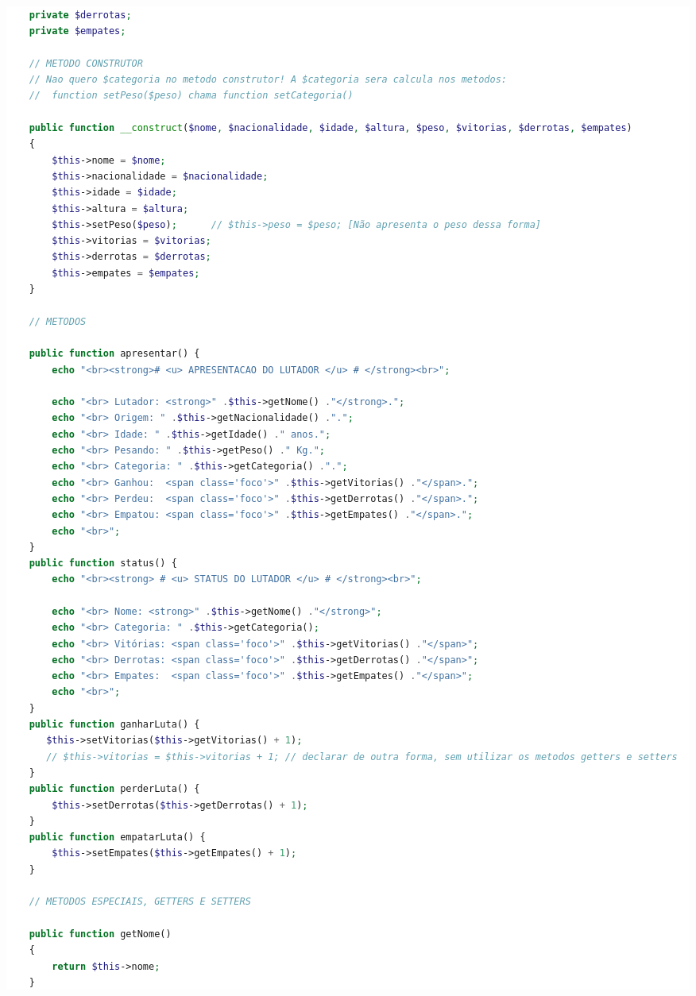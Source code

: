 ```php
    private $derrotas;
    private $empates;

    // METODO CONSTRUTOR
    // Nao quero $categoria no metodo construtor! A $categoria sera calcula nos metodos:
    //  function setPeso($peso) chama function setCategoria()

    public function __construct($nome, $nacionalidade, $idade, $altura, $peso, $vitorias, $derrotas, $empates)
    {
        $this->nome = $nome;
        $this->nacionalidade = $nacionalidade;
        $this->idade = $idade;
        $this->altura = $altura;
        $this->setPeso($peso);      // $this->peso = $peso; [Não apresenta o peso dessa forma]
        $this->vitorias = $vitorias;
        $this->derrotas = $derrotas;
        $this->empates = $empates;
    }

    // METODOS

    public function apresentar() {
        echo "<br><strong># <u> APRESENTACAO DO LUTADOR </u> # </strong><br>";

        echo "<br> Lutador: <strong>" .$this->getNome() ."</strong>.";
        echo "<br> Origem: " .$this->getNacionalidade() .".";
        echo "<br> Idade: " .$this->getIdade() ." anos.";
        echo "<br> Pesando: " .$this->getPeso() ." Kg.";
        echo "<br> Categoria: " .$this->getCategoria() .".";
        echo "<br> Ganhou:  <span class='foco'>" .$this->getVitorias() ."</span>.";
        echo "<br> Perdeu:  <span class='foco'>" .$this->getDerrotas() ."</span>.";
        echo "<br> Empatou: <span class='foco'>" .$this->getEmpates() ."</span>.";
        echo "<br>";
    }
    public function status() {
        echo "<br><strong> # <u> STATUS DO LUTADOR </u> # </strong><br>";

        echo "<br> Nome: <strong>" .$this->getNome() ."</strong>";
        echo "<br> Categoria: " .$this->getCategoria();
        echo "<br> Vitórias: <span class='foco'>" .$this->getVitorias() ."</span>";
        echo "<br> Derrotas: <span class='foco'>" .$this->getDerrotas() ."</span>";
        echo "<br> Empates:  <span class='foco'>" .$this->getEmpates() ."</span>";
        echo "<br>";
    }
    public function ganharLuta() {
       $this->setVitorias($this->getVitorias() + 1);
       // $this->vitorias = $this->vitorias + 1; // declarar de outra forma, sem utilizar os metodos getters e setters
    }
    public function perderLuta() {
        $this->setDerrotas($this->getDerrotas() + 1);
    }
    public function empatarLuta() {
        $this->setEmpates($this->getEmpates() + 1);
    }

    // METODOS ESPECIAIS, GETTERS E SETTERS

    public function getNome()
    {
        return $this->nome;
    }
```